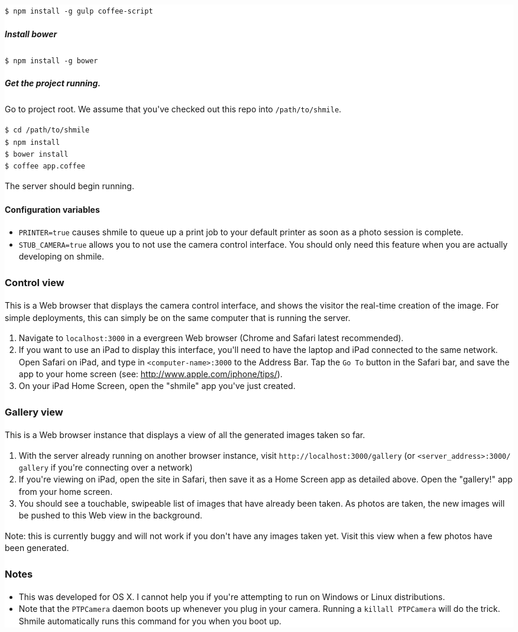     $ npm install -g gulp coffee-script

##### Install bower

    $ npm install -g bower

##### Get the project running.

Go to project root. We assume that you've checked out this repo into `/path/to/shmile`.

    $ cd /path/to/shmile
    $ npm install
    $ bower install
    $ coffee app.coffee

The server should begin running.

#### Configuration variables

* `PRINTER=true` causes shmile to queue up a print job to your default
  printer as soon as a photo session is complete.
* `STUB_CAMERA=true` allows you to not use the camera control interface.
  You should only need this feature when you are actually developing on
  shmile.

### Control view

This is a Web browser that displays the camera control interface, and shows the visitor the real-time creation of the image. For simple deployments, this can simply be on the same computer that is running the server.

1. Navigate to `localhost:3000` in a evergreen Web browser (Chrome and Safari latest recommended).
2. If you want to use an iPad to display this interface, you'll need to have the laptop and iPad connected to the same network. Open Safari on iPad, and type in `<computer-name>:3000` to the Address Bar. Tap the `Go To` button in the Safari bar, and save the app to your home screen (see: http://www.apple.com/iphone/tips/).
3. On your iPad Home Screen, open the "shmile" app you've just created.

### Gallery view

This is a Web browser instance that displays a view of all the generated images taken so far.

1. With the server already running on another browser instance, visit `http://localhost:3000/gallery` (or `<server_address>:3000/gallery` if you're connecting over a network)
2. If you're viewing on iPad, open the site in Safari, then save it as a Home Screen app as detailed above. Open the "gallery!" app from your home screen.
3. You should see a touchable, swipeable list of images that have already been taken. As photos are taken, the new images will be pushed to this Web view in the background.

Note: this is currently buggy and will not work if you don't have any images taken yet. Visit this view when a few photos have been generated.

### Notes

* This was developed for OS X. I cannot help you if you're attempting to run on Windows or Linux distributions.
* Note that the `PTPCamera` daemon boots up whenever you plug in your camera. Running a `killall PTPCamera` will do the trick. Shmile automatically runs this command for you when you boot up.

